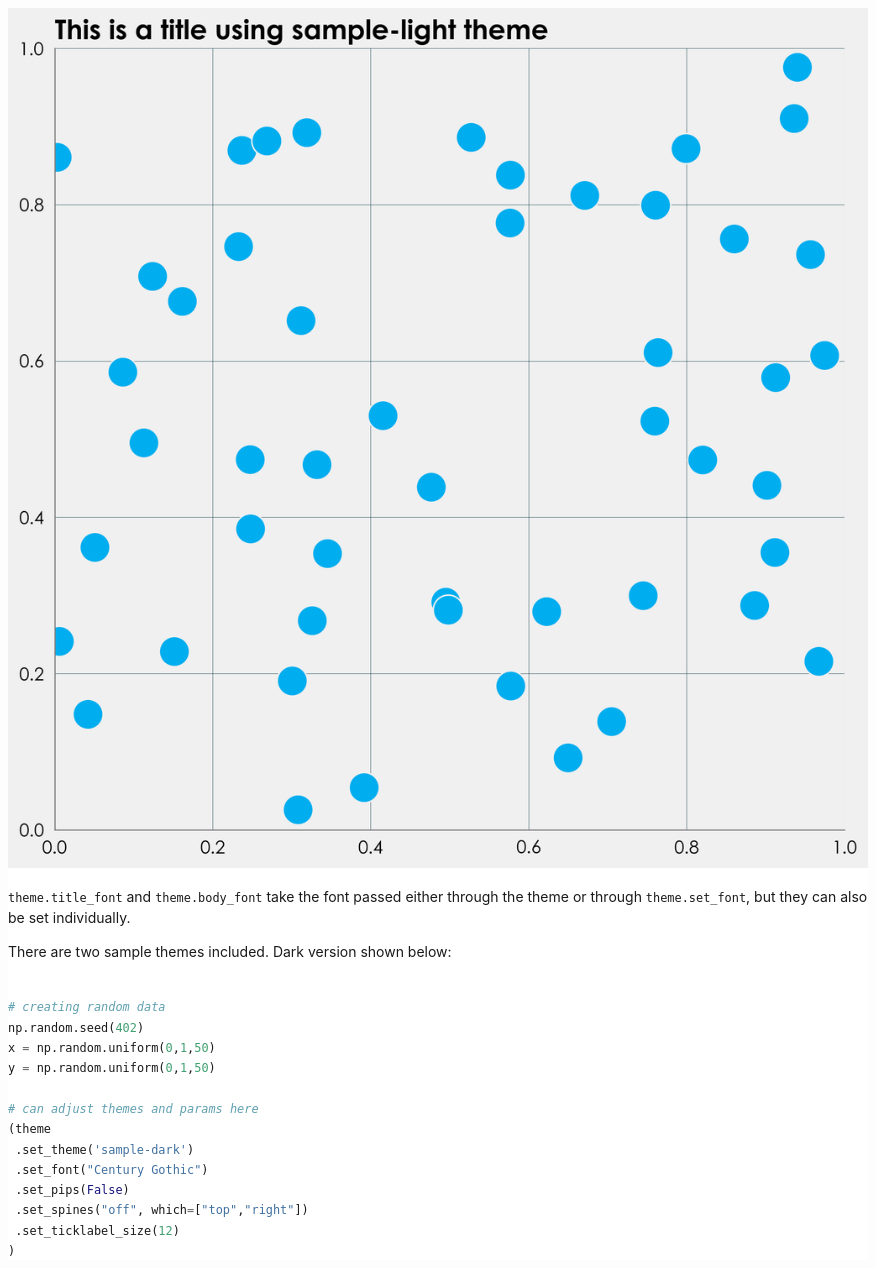![](sample/adjusted_mpl.png)

`theme.title_font` and `theme.body_font` take the font passed either through the theme or through `theme.set_font`, but they can also be set individually.

There are two sample themes included. Dark version shown below:
```python

# creating random data
np.random.seed(402)
x = np.random.uniform(0,1,50)
y = np.random.uniform(0,1,50)

# can adjust themes and params here
(theme
 .set_theme('sample-dark')
 .set_font("Century Gothic")
 .set_pips(False)
 .set_spines("off", which=["top","right"])
 .set_ticklabel_size(12)
)
```